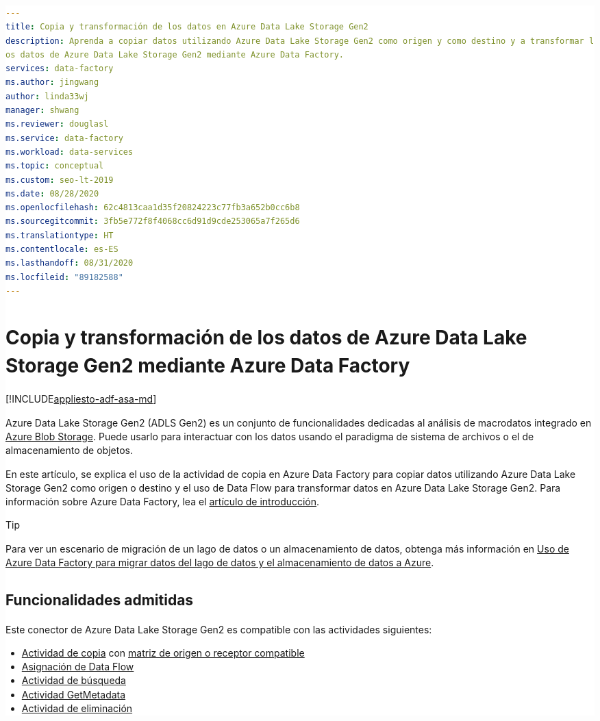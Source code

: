 ```yaml
---
title: Copia y transformación de los datos en Azure Data Lake Storage Gen2
description: Aprenda a copiar datos utilizando Azure Data Lake Storage Gen2 como origen y como destino y a transformar los datos de Azure Data Lake Storage Gen2 mediante Azure Data Factory.
services: data-factory
ms.author: jingwang
author: linda33wj
manager: shwang
ms.reviewer: douglasl
ms.service: data-factory
ms.workload: data-services
ms.topic: conceptual
ms.custom: seo-lt-2019
ms.date: 08/28/2020
ms.openlocfilehash: 62c4813caa1d35f20824223c77fb3a652b0cc6b8
ms.sourcegitcommit: 3fb5e772f8f4068cc6d91d9cde253065a7f265d6
ms.translationtype: HT
ms.contentlocale: es-ES
ms.lasthandoff: 08/31/2020
ms.locfileid: "89182588"
---
```

# <a name="copy-and-transform-data-in-azure-data-lake-storage-gen2-using-azure-data-factory"></a>Copia y transformación de los datos de Azure Data Lake Storage Gen2 mediante Azure Data Factory

[!INCLUDE[appliesto-adf-asa-md](includes/appliesto-adf-asa-md.md)]

Azure Data Lake Storage Gen2 (ADLS Gen2) es un conjunto de funcionalidades dedicadas al análisis de macrodatos integrado en [Azure Blob Storage](../storage/blobs/storage-blobs-introduction.md). Puede usarlo para interactuar con los datos usando el paradigma de sistema de archivos o el de almacenamiento de objetos.

En este artículo, se explica el uso de la actividad de copia en Azure Data Factory para copiar datos utilizando Azure Data Lake Storage Gen2 como origen o destino y el uso de Data Flow para transformar datos en Azure Data Lake Storage Gen2. Para información sobre Azure Data Factory, lea el [artículo de introducción](introduction.md).

>[!TIP]
>Para ver un escenario de migración de un lago de datos o un almacenamiento de datos, obtenga más información en [Uso de Azure Data Factory para migrar datos del lago de datos y el almacenamiento de datos a Azure](data-migration-guidance-overview.md).

## <a name="supported-capabilities"></a>Funcionalidades admitidas

Este conector de Azure Data Lake Storage Gen2 es compatible con las actividades siguientes:

- [Actividad de copia](copy-activity-overview.md) con [matriz de origen o receptor compatible](copy-activity-overview.md)
- [Asignación de Data Flow](concepts-data-flow-overview.md)
- [Actividad de búsqueda](control-flow-lookup-activity.md)
- [Actividad GetMetadata](control-flow-get-metadata-activity.md)
- [Actividad de eliminación](delete-activity.md)
